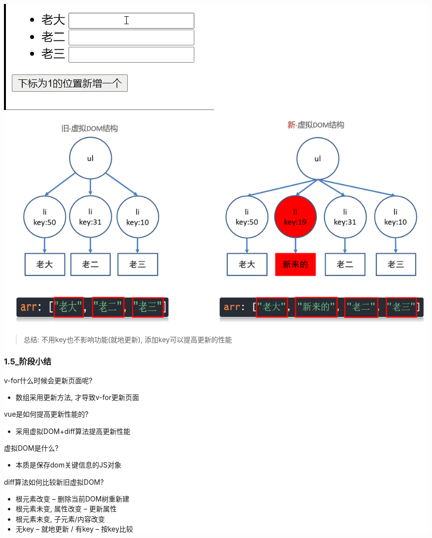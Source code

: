 ![新_vfor更细_有key值为id_提高性能更新](img/imagesDay3/新_vfor更细_有key值为id_提高性能更新.gif)

![image-20210414215546869](img/imagesDay3/image-20210414215546869.png)

> 总结: 不用key也不影响功能(就地更新), 添加key可以提高更新的性能

### 1.5_阶段小结

v-for什么时候会更新页面呢?

* 数组采用更新方法, 才导致v-for更新页面

vue是如何提高更新性能的?

* 采用虚拟DOM+diff算法提高更新性能

虚拟DOM是什么?

* 本质是保存dom关键信息的JS对象

diff算法如何比较新旧虚拟DOM?

* 根元素改变 – 删除当前DOM树重新建
* 根元素未变, 属性改变 – 更新属性
* 根元素未变, 子元素/内容改变
* 无key – 就地更新 / 有key – 按key比较
